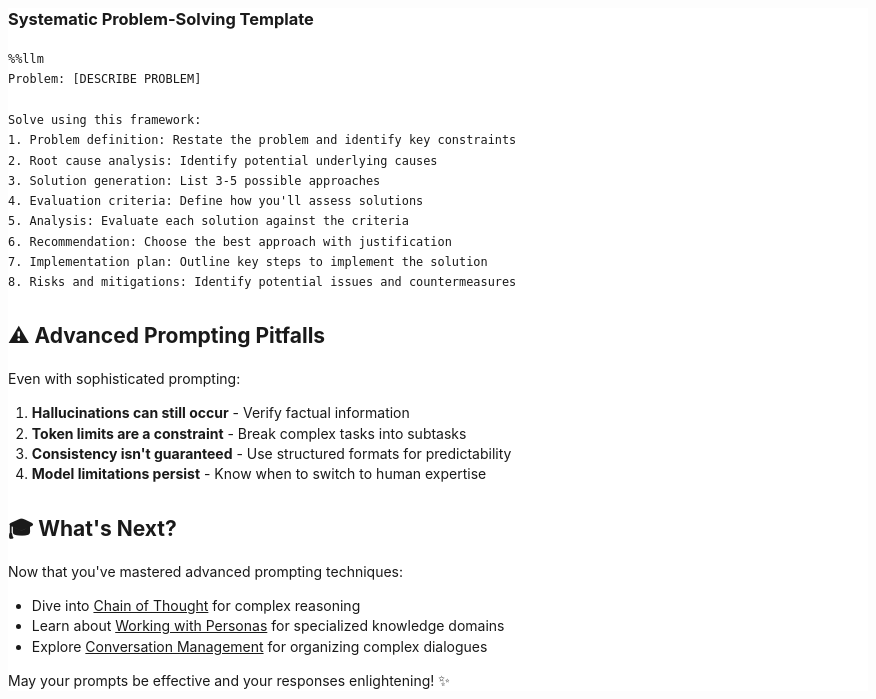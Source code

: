 ### Systematic Problem-Solving Template

```ipython
%%llm
Problem: [DESCRIBE PROBLEM]

Solve using this framework:
1. Problem definition: Restate the problem and identify key constraints
2. Root cause analysis: Identify potential underlying causes
3. Solution generation: List 3-5 possible approaches
4. Evaluation criteria: Define how you'll assess solutions
5. Analysis: Evaluate each solution against the criteria
6. Recommendation: Choose the best approach with justification
7. Implementation plan: Outline key steps to implement the solution
8. Risks and mitigations: Identify potential issues and countermeasures
```

## ⚠️ Advanced Prompting Pitfalls

Even with sophisticated prompting:

1. **Hallucinations can still occur** - Verify factual information
2. **Token limits are a constraint** - Break complex tasks into subtasks
3. **Consistency isn't guaranteed** - Use structured formats for predictability
4. **Model limitations persist** - Know when to switch to human expertise

## 🎓 What's Next?

Now that you've mastered advanced prompting techniques:
- Dive into [Chain of Thought](chain_of_thought.md) for complex reasoning
- Learn about [Working with Personas](working_with_personas.md) for specialized knowledge domains
- Explore [Conversation Management](conversation_management.md) for organizing complex dialogues

May your prompts be effective and your responses enlightening! ✨
